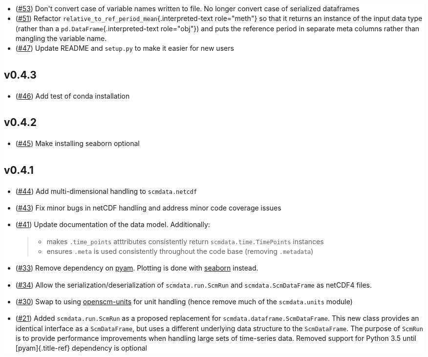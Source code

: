 -   ([#53](https://github.com/openscm/scmdata/pull/53)) Don\'t convert
    case of variable names written to file. No longer convert case of
    serialized dataframes
-   ([#51](https://github.com/openscm/scmdata/pull/51)) Refactor
    `relative_to_ref_period_mean`{.interpreted-text role="meth"} so that
    it returns an instance of the input data type (rather than a
    `pd.DataFrame`{.interpreted-text role="obj"}) and puts the reference
    period in separate meta columns rather than mangling the variable
    name.
-   ([#47](https://github.com/openscm/scmdata/pull/47)) Update README
    and `setup.py` to make it easier for new users

## v0.4.3

-   ([#46](https://github.com/openscm/scmdata/pull/46)) Add test of
    conda installation

## v0.4.2

-   ([#45](https://github.com/openscm/scmdata/pull/45)) Make installing
    seaborn optional

## v0.4.1

-   ([#44](https://github.com/openscm/scmdata/pull/44)) Add
    multi-dimensional handling to `scmdata.netcdf`

-   ([#43](https://github.com/openscm/scmdata/pull/43)) Fix minor bugs
    in netCDF handling and address minor code coverage issues

-   ([#41](https://github.com/openscm/scmdata/pull/41)) Update
    documentation of the data model. Additionally:

    > -   makes `.time_points` atttributes consistently return
    >     `scmdata.time.TimePoints` instances
    > -   ensures `.meta` is used consistently throughout the code base
    >     (removing `.metadata`)

-   ([#33](https://github.com/openscm/scmdata/pull/33)) Remove
    dependency on [pyam](https://github.com/IAMconsortium/pyam).
    Plotting is done with [seaborn](https://github.com/mwaskom/seaborn)
    instead.

-   ([#34](https://github.com/openscm/scmdata/pull/34)) Allow the
    serialization/deserialization of `scmdata.run.ScmRun` and
    `scmdata.ScmDataFrame` as netCDF4 files.

-   ([#30](https://github.com/lewisjared/scmdata/pull/30)) Swap to using
    [openscm-units](https://github.com/openscm/openscm-units) for unit
    handling (hence remove much of the `scmdata.units` module)

-   ([#21](https://github.com/openscm/scmdata/pull/21)) Added
    `scmdata.run.ScmRun` as a proposed replacement for
    `scmdata.dataframe.ScmDataFrame`. This new class provides an
    identical interface as a `ScmDataFrame`, but uses a different
    underlying data structure to the `ScmDataFrame`. The purpose of
    `ScmRun` is to provide performance improvements when handling large
    sets of time-series data. Removed support for Python 3.5 until
    [pyam]{.title-ref} dependency is optional
